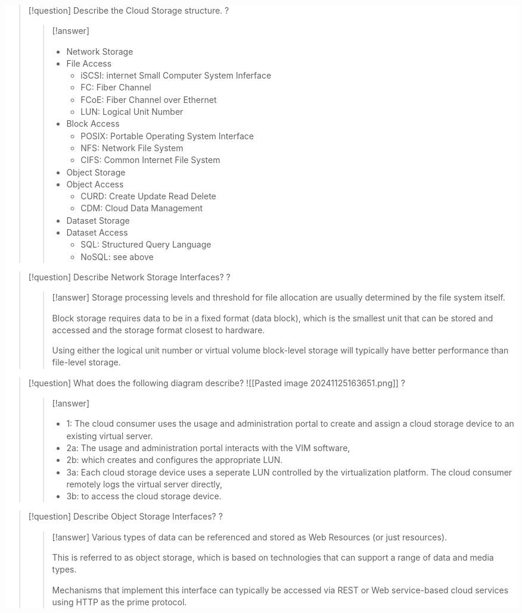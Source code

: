 
>[!question]
>Describe the Cloud Storage structure.
?
>>[!answer]
>>- Network Storage
>>	- File Access
>>		- iSCSI: internet Small Computer System Inferface
>>		- FC: Fiber Channel
>>		- FCoE: Fiber Channel over Ethernet
>>		- LUN: Logical Unit Number
>>	- Block Access
>>		- POSIX: Portable Operating System Interface
>>		- NFS: Network File System
>>		- CIFS: Common Internet File System
>>- Object Storage
>>	- Object Access
>>		- CURD: Create Update Read Delete
>>		- CDM: Cloud Data Management
>>- Dataset Storage
>>	- Dataset Access
>>		- SQL: Structured Query Language
>>		- NoSQL: see above


>[!question]
>Describe Network Storage Interfaces?
?
>>[!answer]
>>Storage processing levels and threshold for file allocation are usually determined by the file system itself.
>>
>>Block storage requires data to be in a fixed format (data block), which is the smallest unit that can be stored and accessed and the storage format closest to hardware.
>>
>>Using either the logical unit number or virtual volume block-level storage will typically have better performance than file-level storage.


>[!question]
>What does the following diagram describe?
>![[Pasted image 20241125163651.png]]
?
>>[!answer]
>>- 1: The cloud consumer uses the usage and administration portal to create and assign a cloud storage device to an existing virtual server.
>>- 2a: The usage and administration portal interacts with the VIM software,
>>- 2b: which creates and configures the appropriate LUN.
>>- 3a: Each cloud storage device uses a seperate LUN controlled by the virtualization platform. The cloud consumer remotely logs the virtual server directly,
>>- 3b: to access the cloud storage device.


>[!question]
> Describe Object Storage Interfaces?
?
>>[!answer]
>>Various types of data can be referenced and stored as Web Resources (or just resources).
>>
>>This is referred to as object storage, which is based on technologies that can support a range of data and media types.
>>
>>Mechanisms that implement this interface can typically be accessed via REST or Web service-based cloud services using HTTP as the prime protocol.
